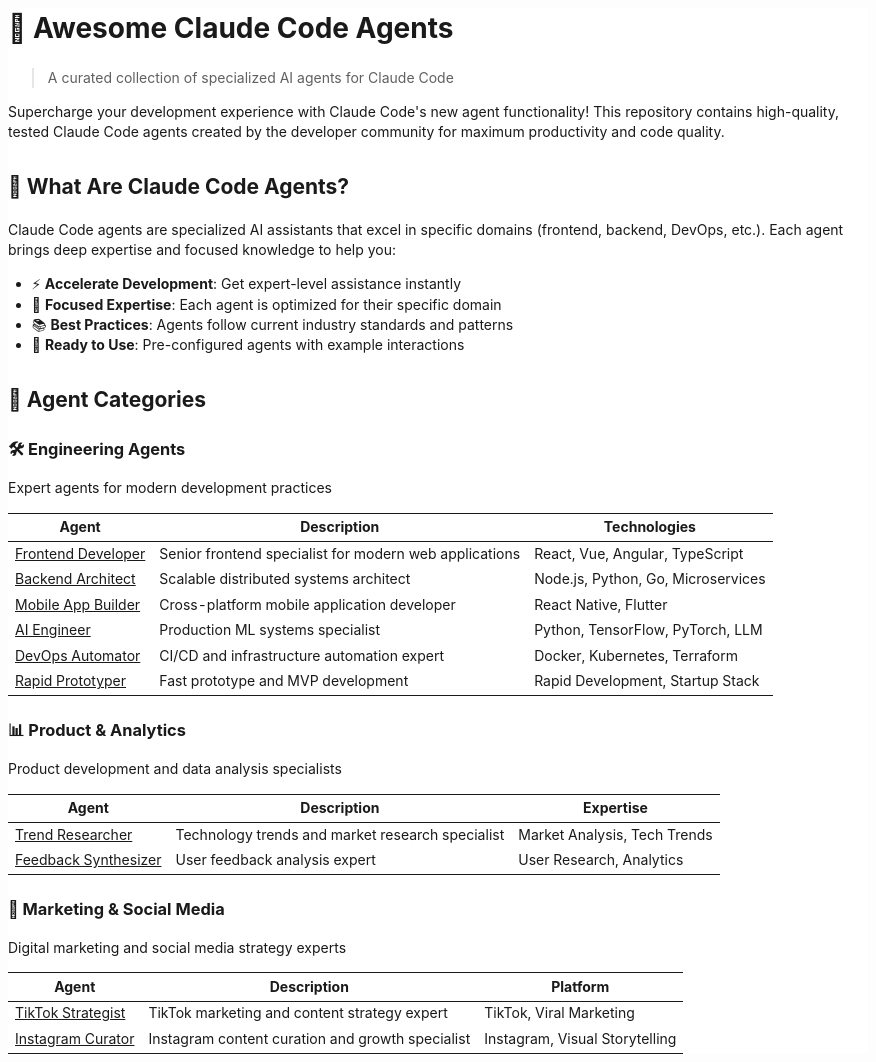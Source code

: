 # 🤖 Awesome Claude Code Agents

> A curated collection of specialized AI agents for Claude Code

Supercharge your development experience with Claude Code's new agent functionality! This repository contains high-quality, tested Claude Code agents created by the developer community for maximum productivity and code quality.

## 🚀 What Are Claude Code Agents?

Claude Code agents are specialized AI assistants that excel in specific domains (frontend, backend, DevOps, etc.). Each agent brings deep expertise and focused knowledge to help you:

- ⚡ **Accelerate Development**: Get expert-level assistance instantly
- 🎯 **Focused Expertise**: Each agent is optimized for their specific domain
- 📚 **Best Practices**: Agents follow current industry standards and patterns
- 🔧 **Ready to Use**: Pre-configured agents with example interactions

## 📁 Agent Categories

### 🛠️ Engineering Agents
Expert agents for modern development practices

| Agent | Description | Technologies |
|-------|-------------|-------------|
| [Frontend Developer](agents/engineering/frontend-developer.md) | Senior frontend specialist for modern web applications | React, Vue, Angular, TypeScript |
| [Backend Architect](agents/engineering/backend-architect.md) | Scalable distributed systems architect | Node.js, Python, Go, Microservices |
| [Mobile App Builder](agents/engineering/mobile-app-builder.md) | Cross-platform mobile application developer | React Native, Flutter |
| [AI Engineer](agents/engineering/ai-engineer.md) | Production ML systems specialist | Python, TensorFlow, PyTorch, LLM |
| [DevOps Automator](agents/engineering/devops-automator.md) | CI/CD and infrastructure automation expert | Docker, Kubernetes, Terraform |
| [Rapid Prototyper](agents/engineering/rapid-prototyper.md) | Fast prototype and MVP development | Rapid Development, Startup Stack |

### 📊 Product & Analytics
Product development and data analysis specialists

| Agent | Description | Expertise |
|-------|-------------|----------|
| [Trend Researcher](agents/product/trend-researcher.md) | Technology trends and market research specialist | Market Analysis, Tech Trends |
| [Feedback Synthesizer](agents/product/feedback-synthesizer.md) | User feedback analysis expert | User Research, Analytics |

### 📱 Marketing & Social Media
Digital marketing and social media strategy experts

| Agent | Description | Platform |
|-------|-------------|----------|
| [TikTok Strategist](agents/marketing/tiktok-strategist.md) | TikTok marketing and content strategy expert | TikTok, Viral Marketing |
| [Instagram Curator](agents/marketing/instagram-curator.md) | Instagram content curation and growth specialist | Instagram, Visual Storytelling |
